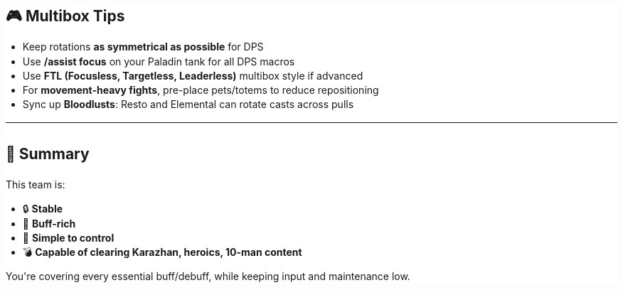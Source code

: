 
## 🎮 Multibox Tips

* Keep rotations **as symmetrical as possible** for DPS
* Use **/assist focus** on your Paladin tank for all DPS macros
* Use **FTL (Focusless, Targetless, Leaderless)** multibox style if advanced
* For **movement-heavy fights**, pre-place pets/totems to reduce repositioning
* Sync up **Bloodlusts**: Resto and Elemental can rotate casts across pulls

---

## 🏁 Summary

This team is:

* 🔒 **Stable**
* 🧠 **Buff-rich**
* 🔁 **Simple to control**
* 💣 **Capable of clearing Karazhan, heroics, 10-man content**

You're covering every essential buff/debuff, while keeping input and maintenance low.
